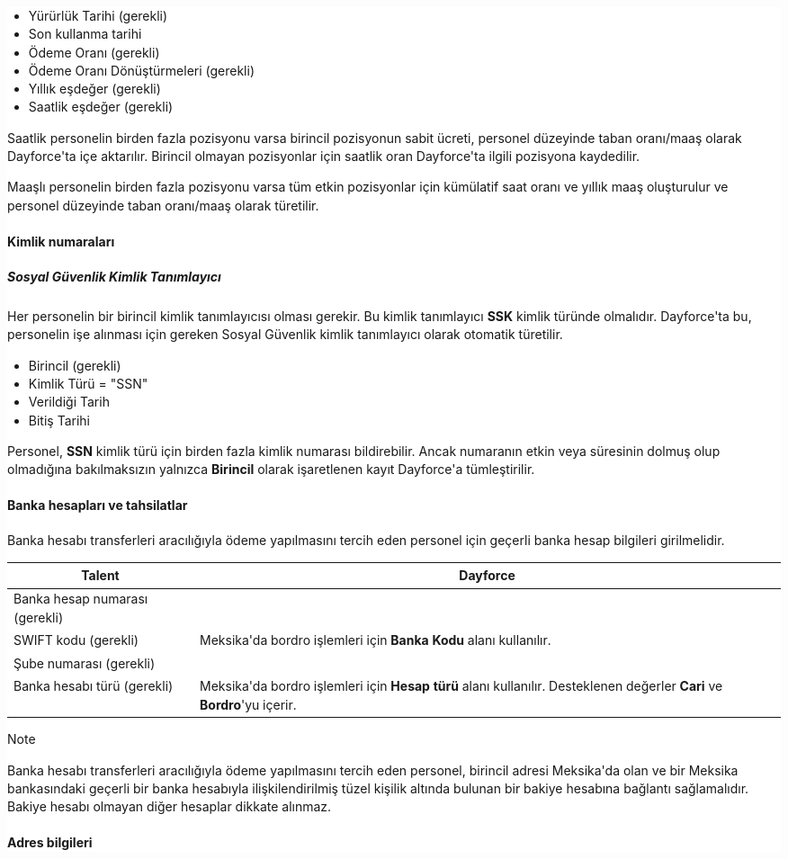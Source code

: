 - Yürürlük Tarihi (gerekli)
- Son kullanma tarihi
- Ödeme Oranı (gerekli)
- Ödeme Oranı Dönüştürmeleri (gerekli)
- Yıllık eşdeğer (gerekli)
- Saatlik eşdeğer (gerekli)

Saatlik personelin birden fazla pozisyonu varsa birincil pozisyonun sabit ücreti, personel düzeyinde taban oranı/maaş olarak Dayforce'ta içe aktarılır. Birincil olmayan pozisyonlar için saatlik oran Dayforce'ta ilgili pozisyona kaydedilir.

Maaşlı personelin birden fazla pozisyonu varsa tüm etkin pozisyonlar için kümülatif saat oranı ve yıllık maaş oluşturulur ve personel düzeyinde taban oranı/maaş olarak türetilir.

#### <a name="identification-numbers"></a>Kimlik numaraları

##### <a name="social-security-identifier"></a>Sosyal Güvenlik Kimlik Tanımlayıcı 

Her personelin bir birincil kimlik tanımlayıcısı olması gerekir. Bu kimlik tanımlayıcı **SSK** kimlik türünde olmalıdır. Dayforce'ta bu, personelin işe alınması için gereken Sosyal Güvenlik kimlik tanımlayıcı olarak otomatik türetilir.

- Birincil (gerekli)
- Kimlik Türü = "SSN"
- Verildiği Tarih
- Bitiş Tarihi

Personel, **SSN** kimlik türü için birden fazla kimlik numarası bildirebilir. Ancak numaranın etkin veya süresinin dolmuş olup olmadığına bakılmaksızın yalnızca **Birincil** olarak işaretlenen kayıt Dayforce'a tümleştirilir.

#### <a name="bank-accounts-and-disbursements"></a>Banka hesapları ve tahsilatlar

Banka hesabı transferleri aracılığıyla ödeme yapılmasını tercih eden personel için geçerli banka hesap bilgileri girilmelidir.

| Talent                         | Dayforce                                                                                                    |
|--------------------------------|-------------------------------------------------------------------------------------------------------------|
| Banka hesap numarası (gerekli) |                                                                                                             |
| SWIFT kodu (gerekli)          | Meksika'da bordro işlemleri için **Banka Kodu** alanı kullanılır.                                                             |
| Şube numarası (gerekli)       |                                                                                                             |
| Banka hesabı türü (gerekli)   | Meksika'da bordro işlemleri için **Hesap türü** alanı kullanılır. Desteklenen değerler **Cari** ve **Bordro**'yu içerir. |

> [!NOTE]
> Banka hesabı transferleri aracılığıyla ödeme yapılmasını tercih eden personel, birincil adresi Meksika'da olan ve bir Meksika bankasındaki geçerli bir banka hesabıyla ilişkilendirilmiş tüzel kişilik altında bulunan bir bakiye hesabına bağlantı sağlamalıdır. Bakiye hesabı olmayan diğer hesaplar dikkate alınmaz.

#### <a name="address-information"></a>Adres bilgileri
